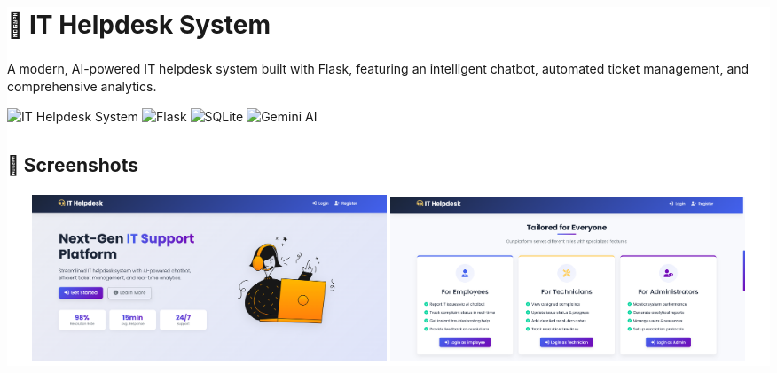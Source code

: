 # 🚀 IT Helpdesk System

A modern, AI-powered IT helpdesk system built with Flask, featuring an intelligent chatbot, automated ticket management, and comprehensive analytics.

![IT Helpdesk System](https://img.shields.io/badge/Python-3.8%2B-blue)
![Flask](https://img.shields.io/badge/Flask-2.0.1-green)
![SQLite](https://img.shields.io/badge/SQLite-3-lightgrey)
![Gemini AI](https://img.shields.io/badge/Gemini%20AI-Enabled-orange)

## 📸 Screenshots

<div align="center">
  <img src="static/images/image1.png" alt="Main Dashboard" width="400"/>
  <img src="static/images/image2.png" alt="Chat Interface" width="400"/>